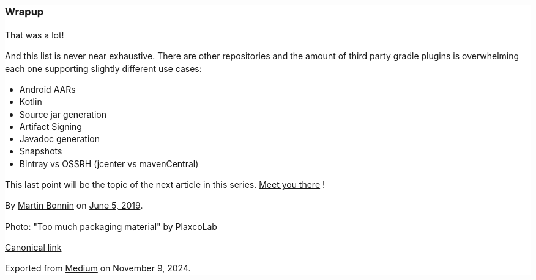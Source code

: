 ### Wrapup

That was a lot!

And this list is never near exhaustive. There are other repositories and the amount of third party gradle plugins is overwhelming each one supporting slightly different use cases:

- Android AARs
- Kotlin
- Source jar generation
- Artifact Signing
- Javadoc generation
- Snapshots
- Bintray vs OSSRH (jcenter vs mavenCentral)

This last point will be the topic of the next article in this series. [Meet you there](https://proandroiddev.com/publishing-a-maven-artifact-2-3-jcenter-or-mavencentral-e0f82ba3f473) !

By [Martin Bonnin](https://medium.com/@mbonnin) on [June 5, 2019](https://medium.com/p/bc0068a440e0).

Photo: "Too much packaging material" by [PlaxcoLab](https://flic.kr/p/5VWw3b)

[Canonical link](https://medium.com/@mbonnin/publishing-a-maven-artifact-1-3-glossary-bc0068a440e0)

Exported from [Medium](https://medium.com) on November 9, 2024.
